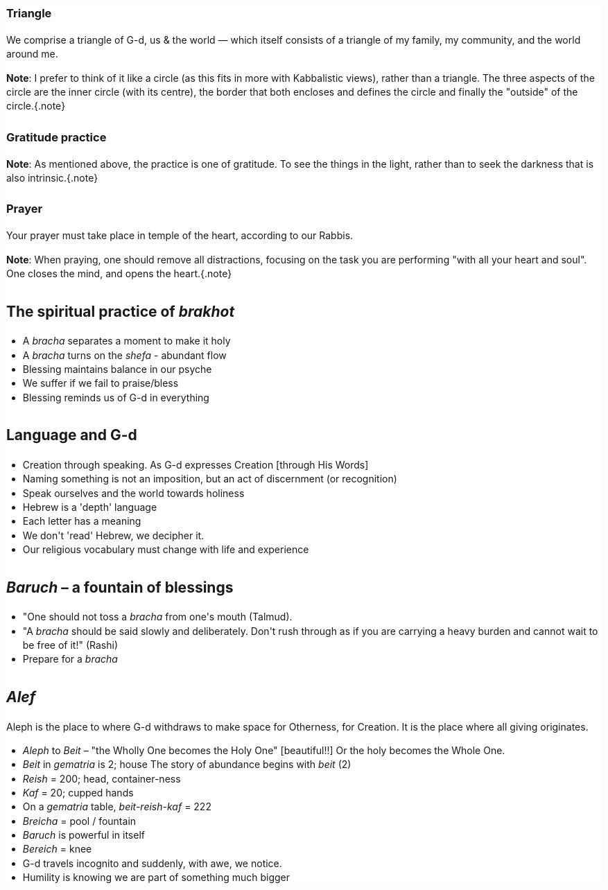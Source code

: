 ### Triangle

We comprise a triangle of G-d, us & the world &mdash; which itself consists of a triangle of my family, my community, and the world around me.

  **Note**: I prefer to think of it like a circle (as this fits in more with Kabbalistic views), rather than a triangle. The three aspects of the circle are the inner circle (with its centre), the border that both encloses and defines the circle and finally the "outside" of the circle.{.note}

### **Gratitude** practice

  **Note**: As mentioned above, the practice is one of gratitude. To see the things in the light, rather than to seek the darkness that is also intrinsic.{.note}

### Prayer

Your prayer must take place in temple of the heart, according to our Rabbis.

  **Note**: When praying, one should remove all distractions, focusing on the task you are performing "with all your heart and soul". One closes the mind, and opens the heart.{.note}
  
## The spiritual practice of _brakhot_

- A _bracha_ separates a moment to make it holy
- A _bracha_ turns on the _shefa_ - abundant flow
- Blessing maintains balance in our psyche
- We suffer if we fail to praise/bless
- Blessing reminds us of G-d in everything

## Language and G-d

- Creation through speaking. As G-d expresses Creation [through His Words]
- Naming something is not an imposition, but an act of discernment (or recognition)
- Speak ourselves and the world towards holiness
- Hebrew is a 'depth' language
- Each letter has a meaning
- We don't 'read' Hebrew, we decipher it.
- Our religious vocabulary must change with life and experience

## _Baruch_ – a fountain of blessings

- "One should not toss a _bracha_ from one's mouth (Talmud).
- "A _bracha_ should be said slowly and deliberately. Don't rush through as if you are carrying a heavy burden and cannot wait to be free of it!" (Rashi)
- Prepare for a _bracha_

## _Alef_

Aleph is the place to where G-d withdraws to make space for Otherness, for Creation. It is the place where all giving originates.

- _Aleph_ to _Beit_ – "the Wholly One becomes the Holy One" [beautiful!!] Or the holy becomes the Whole One.
- _Beit_ in _gematria_ is 2; house
  The story of abundance begins with _beit_ (2)
- _Reish_ = 200; head, container-ness
- _Kaf_ = 20; cupped hands
- On a _gematria_ table, _beit-reish-kaf_ = 222
- _Breicha_ = pool / fountain
- _Baruch_ is powerful in itself
- _Bereich_ = knee
- G-d travels incognito and suddenly, with awe, we notice.
- Humility is knowing we are part of something much bigger